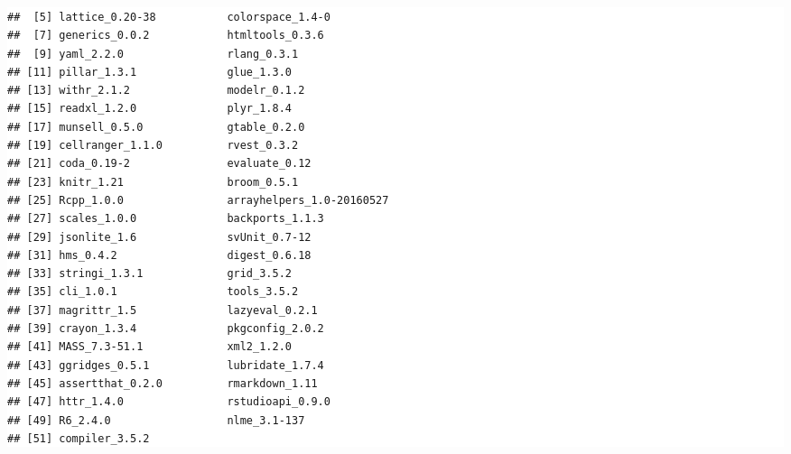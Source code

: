     ##  [5] lattice_0.20-38           colorspace_1.4-0         
    ##  [7] generics_0.0.2            htmltools_0.3.6          
    ##  [9] yaml_2.2.0                rlang_0.3.1              
    ## [11] pillar_1.3.1              glue_1.3.0               
    ## [13] withr_2.1.2               modelr_0.1.2             
    ## [15] readxl_1.2.0              plyr_1.8.4               
    ## [17] munsell_0.5.0             gtable_0.2.0             
    ## [19] cellranger_1.1.0          rvest_0.3.2              
    ## [21] coda_0.19-2               evaluate_0.12            
    ## [23] knitr_1.21                broom_0.5.1              
    ## [25] Rcpp_1.0.0                arrayhelpers_1.0-20160527
    ## [27] scales_1.0.0              backports_1.1.3          
    ## [29] jsonlite_1.6              svUnit_0.7-12            
    ## [31] hms_0.4.2                 digest_0.6.18            
    ## [33] stringi_1.3.1             grid_3.5.2               
    ## [35] cli_1.0.1                 tools_3.5.2              
    ## [37] magrittr_1.5              lazyeval_0.2.1           
    ## [39] crayon_1.3.4              pkgconfig_2.0.2          
    ## [41] MASS_7.3-51.1             xml2_1.2.0               
    ## [43] ggridges_0.5.1            lubridate_1.7.4          
    ## [45] assertthat_0.2.0          rmarkdown_1.11           
    ## [47] httr_1.4.0                rstudioapi_0.9.0         
    ## [49] R6_2.4.0                  nlme_3.1-137             
    ## [51] compiler_3.5.2
